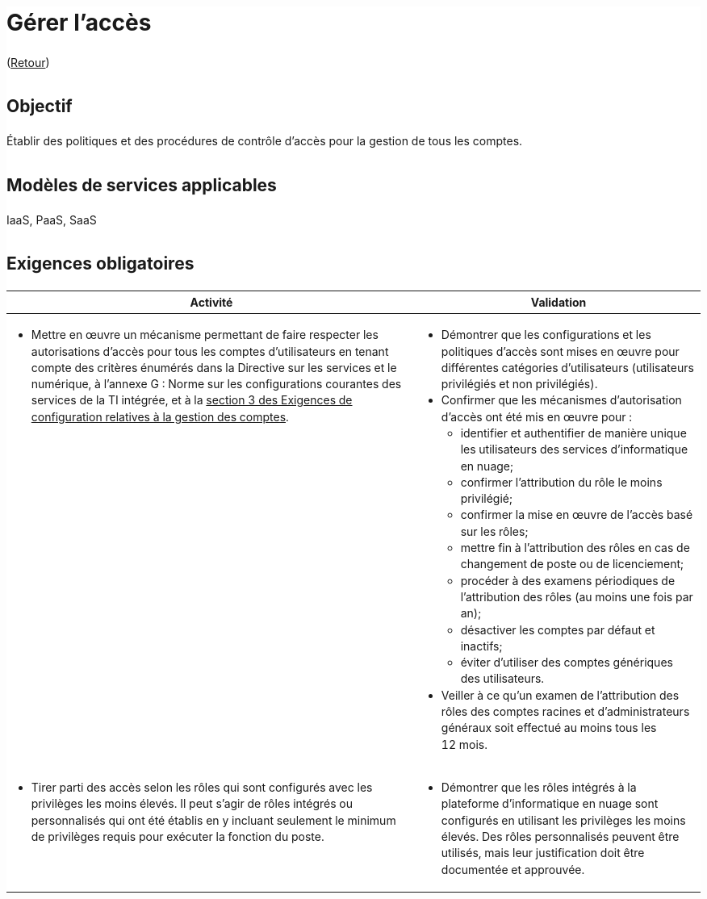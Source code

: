 # Gérer l’accès

([Retour](../README.md))

## Objectif

Établir des politiques et des procédures de contrôle d’accès pour la gestion de tous les comptes.

## Modèles de services applicables

IaaS, PaaS, SaaS

## Exigences obligatoires

| Activité                                                                                                                                                                                                                  | Validation                                                                                                                                                                                                                                                                                                                                                                                                                                                                                                                                                                                                                                                                                                                                                                                                                                                 |
| --------------------------------------------------------------------------------------------------------------------------------------------------------------------------------------------------------------------------------------- | ---------------------------------------------------------------------------------------------------------------------------------------------------------------------------------------------------------------------------------------------------------------------------------------------------------------------------------------------------------------------------------------------------------------------------------------------------------------------------------------------------------------------------------------------------------------------------------------------------------------------------------------------------------------------------------------------------------------------------------------------------------------------------------------------------------------------------------------------------------- |
| <ul><li>Mettre en œuvre un mécanisme permettant de faire respecter les autorisations d’accès pour tous les comptes d’utilisateurs en tenant compte des critères énumérés dans la Directive sur les services et le numérique, à l’annexe G : Norme sur les configurations courantes des services de la TI intégrée, et à la [section 3 des Exigences de configuration relatives à la gestion des comptes](https://www.canada.ca/fr/gouvernement/systeme/gouvernement-numerique/politiques-normes/configurations-courantes-services-ti-integree/comptes.html#cha3).</li></ul> | <ul><li>Démontrer que les configurations et les politiques d’accès sont mises en œuvre pour différentes catégories d’utilisateurs (utilisateurs privilégiés et non privilégiés).</li><li>Confirmer que les mécanismes d’autorisation d’accès ont été mis en œuvre pour :<ul> <li>identifier et authentifier de manière unique les utilisateurs des services d’informatique en nuage;</li> <li>confirmer l’attribution du rôle le moins privilégié;</li> <li>confirmer la mise en œuvre de l’accès basé sur les rôles;</li> <li>mettre fin à l’attribution des rôles en cas de changement de poste ou de licenciement;</li> <li>procéder à des examens périodiques de l’attribution des rôles (au moins une fois par an);</li> <li>désactiver les comptes par défaut et inactifs;</li> <li>éviter d’utiliser des comptes génériques des utilisateurs.</li> </ul></li><li>Veiller à ce qu’un examen de l’attribution des rôles des comptes racines et d’administrateurs généraux soit effectué au moins tous les 12 mois.</li></ul> |
| <ul><li>Tirer parti des accès selon les rôles qui sont configurés avec les privilèges les moins élevés. Il peut s’agir de rôles intégrés ou personnalisés qui ont été établis en y incluant seulement le minimum de privilèges requis pour exécuter la fonction du poste.</li></ul>                                                                        | <ul><li>Démontrer que les rôles intégrés à la plateforme d’informatique en nuage sont configurés en utilisant les privilèges les moins élevés. Des rôles personnalisés peuvent être utilisés, mais leur justification doit être documentée et approuvée.</li></ul>                                                                                                                                                                                                                                                                                                                                                                                                                                                                                                                                                                                                                                                                                 |